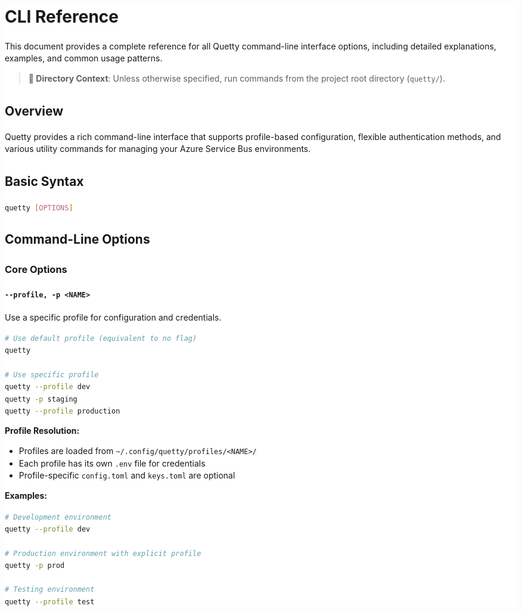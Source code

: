 # CLI Reference

This document provides a complete reference for all Quetty command-line interface options, including detailed explanations, examples, and common usage patterns.

> **📁 Directory Context**: Unless otherwise specified, run commands from the project root directory (`quetty/`).

## Overview

Quetty provides a rich command-line interface that supports profile-based configuration, flexible authentication methods, and various utility commands for managing your Azure Service Bus environments.

## Basic Syntax

```bash
quetty [OPTIONS]
```

## Command-Line Options

### Core Options

#### `--profile, -p <NAME>`
Use a specific profile for configuration and credentials.

```bash
# Use default profile (equivalent to no flag)
quetty

# Use specific profile
quetty --profile dev
quetty -p staging
quetty --profile production
```

**Profile Resolution:**
- Profiles are loaded from `~/.config/quetty/profiles/<NAME>/`
- Each profile has its own `.env` file for credentials
- Profile-specific `config.toml` and `keys.toml` are optional

**Examples:**
```bash
# Development environment
quetty --profile dev

# Production environment with explicit profile
quetty -p prod

# Testing environment
quetty --profile test
```
